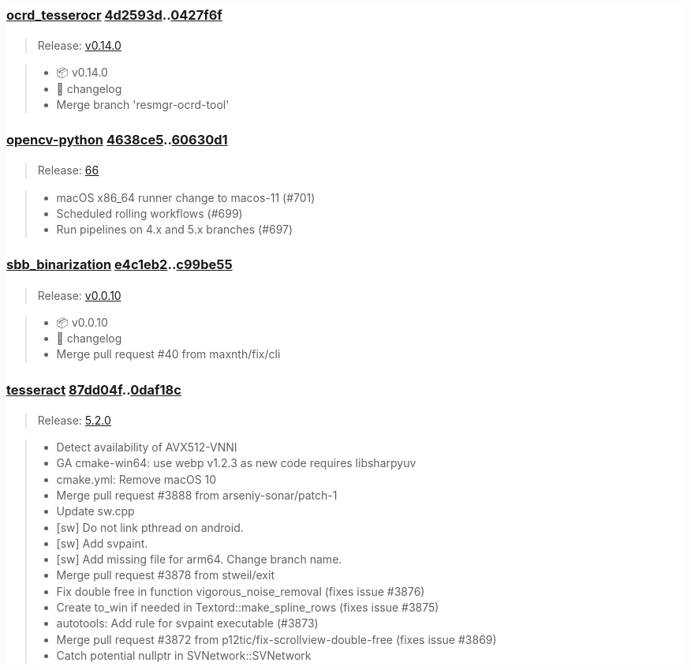 ### [ocrd_tesserocr](https://github.com/OCR-D/ocrd_tesserocr) [4d2593d](https://github.com/OCR-D/ocrd_tesserocr/commits/4d2593d)..[0427f6f](https://github.com/OCR-D/ocrd_tesserocr/commits/0427f6f)

> Release: [v0.14.0](https://github.com/OCR-D/ocrd_tesserocr/releases/v0.14.0)

  > * :package: v0.14.0
  > * :memo: changelog
  > * Merge branch 'resmgr-ocrd-tool'

### [opencv-python](https://github.com/skvark/opencv-python) [4638ce5](https://github.com/skvark/opencv-python/commits/4638ce5)..[60630d1](https://github.com/skvark/opencv-python/commits/60630d1)

> Release: [66](https://github.com/skvark/opencv-python/releases/66)

  > * macOS x86_64 runner change to macos-11 (#701)
  > * Scheduled rolling workflows (#699)
  > * Run pipelines on 4.x and 5.x branches (#697)

### [sbb_binarization](https://github.com/qurator-spk/sbb_binarization) [e4c1eb2](https://github.com/qurator-spk/sbb_binarization/commits/e4c1eb2)..[c99be55](https://github.com/qurator-spk/sbb_binarization/commits/c99be55)

> Release: [v0.0.10](https://github.com/qurator-spk/sbb_binarization/releases/v0.0.10)

  > * :package: v0.0.10
  > * :memo: changelog
  > * Merge pull request #40 from maxnth/fix/cli

### [tesseract](https://github.com/tesseract-ocr/tesseract) [87dd04f](https://github.com/tesseract-ocr/tesseract/commits/87dd04f)..[0daf18c](https://github.com/tesseract-ocr/tesseract/commits/0daf18c)

> Release: [5.2.0](https://github.com/tesseract-ocr/tesseract/releases/5.2.0)

  > * Detect availability of AVX512-VNNI
  > * GA cmake-win64: use webp v1.2.3 as new code requires libsharpyuv
  > * cmake.yml: Remove macOS 10
  > * Merge pull request #3888 from arseniy-sonar/patch-1
  > * Update sw.cpp
  > * [sw] Do not link pthread on android.
  > * [sw] Add svpaint.
  > * [sw] Add missing file for arm64. Change branch name.
  > * Merge pull request #3878 from stweil/exit
  > * Fix double free in function vigorous_noise_removal (fixes issue #3876)
  > * Create to_win if needed in Textord::make_spline_rows (fixes issue #3875)
  > * autotools: Add rule for svpaint executable (#3873)
  > * Merge pull request #3872 from p12tic/fix-scrollview-double-free (fixes issue #3869)
  > * Catch potential nullptr in SVNetwork::SVNetwork
